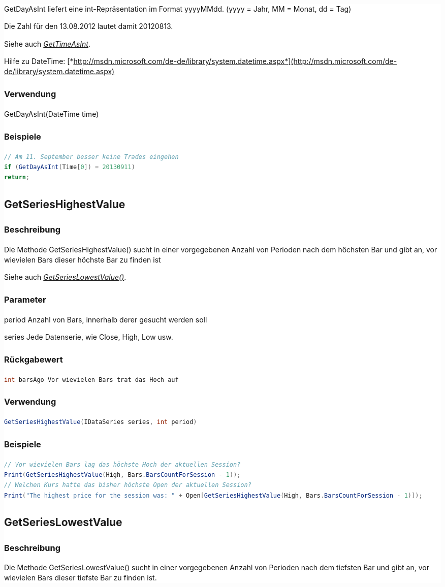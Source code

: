 GetDayAsInt liefert eine int-Repräsentation im Format yyyyMMdd.
(yyyy = Jahr,  MM = Monat, dd = Tag)

Die Zahl für den 13.08.2012 lautet damit 20120813.

Siehe auch [*GetTimeAsInt*](#gettimeasint).

Hilfe zu DateTime: [*http://msdn.microsoft.com/de-de/library/system.datetime.aspx*](http://msdn.microsoft.com/de-de/library/system.datetime.aspx)

### Verwendung
GetDayAsInt(DateTime time)

### Beispiele
```cs
// Am 11. September besser keine Trades eingehen
if (GetDayAsInt(Time[0]) = 20130911)
return;
```

## GetSeriesHighestValue
### Beschreibung
Die Methode GetSeriesHighestValue() sucht in einer vorgegebenen Anzahl von Perioden nach dem höchsten Bar und gibt an, vor wievielen Bars dieser höchste Bar zu finden ist

Siehe auch [*GetSeriesLowestValue()*](#getserieslowestvalue).

### Parameter
period Anzahl von Bars, innerhalb derer gesucht werden soll

series Jede Datenserie, wie Close, High, Low usw.

### Rückgabewert
```cs
int barsAgo Vor wievielen Bars trat das Hoch auf
```

### Verwendung
```cs
GetSeriesHighestValue(IDataSeries series, int period)
```

### Beispiele
```cs
// Vor wievielen Bars lag das höchste Hoch der aktuellen Session?
Print(GetSeriesHighestValue(High, Bars.BarsCountForSession - 1));
// Welchen Kurs hatte das bisher höchste Open der aktuellen Session?
Print("The highest price for the session was: " + Open[GetSeriesHighestValue(High, Bars.BarsCountForSession - 1)]);
```

## GetSeriesLowestValue
### Beschreibung
Die Methode  GetSeriesLowestValue() sucht in einer vorgegebenen Anzahl von Perioden nach dem tiefsten Bar und gibt an, vor wievielen Bars dieser tiefste Bar zu finden ist.
